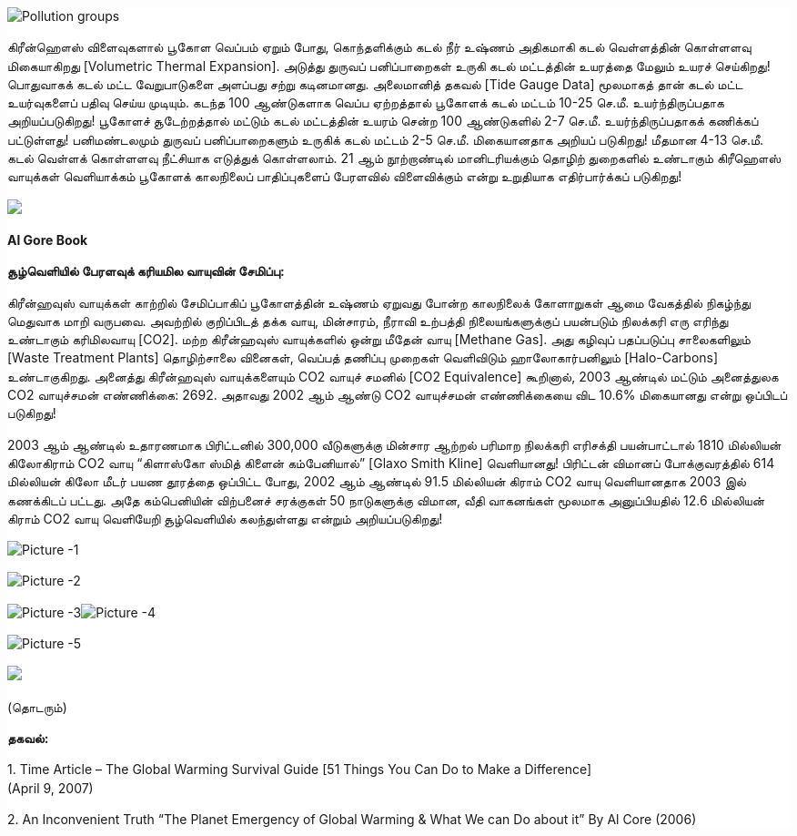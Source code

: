 ![Pollution groups](https://ci4.googleusercontent.com/proxy/HgnC-oZAimfJBF_2Qc7dJfmu_gLwovo-P6_rCarGR_wzo0n4tfasdKc6Sz4hCj6hFEe1gt9Ev9a5cjbUg2CHv6AdQIrEEcvsUpqgEkbQpyx7ePznNjwnRjRecGEvF0NjQO-byz1Q2A=s0-d-e1-fthttps://jayabarathan.files.wordpress.com/2015/04/pollution-groups.jpg?w=584&h=446)

கிரீன்ஹௌஸ் விளைவுகளால் பூகோள வெப்பம் ஏறும் போது, கொந்தளிக்கும் கடல் நீர் உஷ்ணம் அதிகமாகி கடல் வெள்ளத்தின் கொள்ளளவு மிகையாகிறது [Volumetric Thermal Expansion]. அடுத்து துருவப் பனிப்பாறைகள் உருகி கடல் மட்டத்தின் உயரத்தை மேலும் உயரச் செய்கிறது! பொதுவாகக் கடல் மட்ட வேறுபாடுகளை அளப்பது சற்று கடினமானது. அலைமானித் தகவல் [Tide Gauge Data] மூலமாகத் தான் கடல் மட்ட உயர்வுகளைப் பதிவு செய்ய முடியும். கடந்த 100 ஆண்டுகளாக வெப்ப ஏற்றத்தால் பூகோளக் கடல் மட்டம் 10-25 செ.மீ. உயர்ந்திருப்பதாக அறியப்படுகிறது! பூகோளச் சூடேற்றத்தால் மட்டும் கடல் மட்டத்தின் உயரம் சென்ற 100 ஆண்டுகளில் 2-7 செ.மீ. உயர்ந்திருப்பதாகக் கணிக்கப் பட்டுள்ளது! பனிமண்டலமும் துருவப் பனிப்பாறைகளும் உருகிக் கடல் மட்டம் 2-5 செ.மீ. மிகையானதாக அறியப் படுகிறது! மீதமான 4-13 செ.மீ. கடல் வெள்ளக் கொள்ளளவு நீட்சியாக எடுத்துக் கொள்ளலாம். 21 ஆம் நூற்றாண்டில் மானிடரியக்கும் தொழிற் துறைகளில் உண்டாகும் கிரீஹௌஸ் வாயுக்கள் வெளியாக்கம் பூகோளக் காலநிலைப் பாதிப்புகளைப் பேரளவில் விளைவிக்கும் என்று உறுதியாக எதிர்பார்க்கப் படுகிறது!

![](https://ci3.googleusercontent.com/proxy/l6KWoQ2Ie6gK-_09691EoiDcIrmfTCRTPSv9Wl5SDQXntN2dTCFjQ2j_tTB94ef6627pShBBnraQzkv2mTxckEf7D63__jgitw=s0-d-e1-fthttp://www.thinnai.com/photos/2007/06/40706211g.jpg)

**Al Gore Book**

**சூழ்வெளியில் பேரளவுக் கரியமில வாயுவின் சேமிப்பு:**

கிரீன்ஹவுஸ் வாயுக்கள் காற்றில் சேமிப்பாகிப் பூகோளத்தின் உஷ்ணம் ஏறுவது போன்ற காலநிலைக் கோளாறுகள் ஆமை வேகத்தில் நிகழ்ந்து மெதுவாக மாறி வருபவை. அவற்றில் குறிப்பிடத் தக்க வாயு, மின்சாரம், நீராவி உற்பத்தி நிலையங்களுக்குப் பயன்படும் நிலக்கரி எரு எரிந்து உண்டாகும் கரிமிலவாயு [CO2]. மற்ற கிரீன்ஹவுஸ் வாயுக்களில் ஒன்று மீதேன் வாயு [Methane Gas]. அது கழிவுப் பதப்படுப்பு சாலைகளிலும் [Waste Treatment Plants] தொழிற்சாலை வினைகள், வெப்பத் தணிப்பு முறைகள் வெளிவிடும் ஹாலோகார்பனிலும் [Halo-Carbons] உண்டாகுகிறது. அனைத்து கிரீன்ஹவுஸ் வாயுக்களையும் CO2 வாயுச் சமனில் [CO2 Equivalence] கூறினால், 2003 ஆண்டில் மட்டும் அனைத்துலக CO2 வாயுச்சமன் எண்ணிக்கை: 2692. அதாவது 2002 ஆம் ஆண்டு CO2 வாயுச்சமன் எண்ணிக்கையை விட 10.6% மிகையானது என்று ஒப்பிடப் படுகிறது!

2003 ஆம் ஆண்டில் உதாரணமாக பிரிட்டனில் 300,000 வீடுகளுக்கு மின்சார ஆற்றல் பரிமாற நிலக்கரி எரிசக்தி பயன்பாட்டால் 1810 மில்லியன் கிலோகிராம் CO2 வாயு “கிளாஸ்கோ ஸ்மித் கிளைன் கம்பேனியால்” [Glaxo Smith Kline] வெளியானது! பிரிட்டன் விமானப் போக்குவரத்தில் 614 மில்லியன் கிலோ மீடர் பயண தூரத்தை ஒப்பிட்ட போது, 2002 ஆம் ஆண்டில் 91.5 மில்லியன் கிராம் CO2 வாயு வெளியானதாக 2003 இல் கணக்கிடப் பட்டது. அதே கம்பெனியின் விற்பனைச் சரக்குகள் 50 நாடுகளுக்கு விமான, வீதி வாகனங்கள் மூலமாக அனுப்பியதில் 12.6 மில்லியன் கிராம் CO2 வாயு வெளியேறி சூழ்வெளியில் கலந்துள்ளது என்றும் அறியப்படுகிறது!

![Picture -1](https://ci4.googleusercontent.com/proxy/ah04UUajbBSn3k8lqVg1pWa8NSutz5-6qeWa6yVFadkToEp6k_8QMNXXc03YgXw9WxPt95IOJ66181WrIO_MyPxWBdgffaNr4XN9fpkbVKUUMoi_YOjKF0Em=s0-d-e1-fthttps://jayabarathan.files.wordpress.com/2015/04/picture-1.jpg?w=584)

![Picture -2](https://ci3.googleusercontent.com/proxy/ye1U4yakKGl8eXW7BacEghmFyaVhIjbE9e4wVfTt9aI5UBA_JXTYzjh2-6VX5gArOoh4K8LMoIdu5-kNholNy-4wXFdefwPgZu3Ah4q3qGtroLsZ9TMW63bo=s0-d-e1-fthttps://jayabarathan.files.wordpress.com/2015/04/picture-2.jpg?w=584)

![Picture -3](https://ci4.googleusercontent.com/proxy/y9LDJ0o6hK36na7yHC0a2Q5CKcDjx1_mM2QCyCGRsy8v5_mhyXR2kz6QVCLb_boRbEX9w8AJLE3BReM2OdYibXr9hqW7BEHBbTczYX2-DT4_riiqs7ltNiMx=s0-d-e1-fthttps://jayabarathan.files.wordpress.com/2015/04/picture-3.jpg?w=584)![Picture -4](https://ci6.googleusercontent.com/proxy/WrwnSpyPs8LtAOHMNKbAw8X6q6BEIKNIrovJ9tf_vekF8j_pjRaRJxaUiPYpA2VLV9eG90OsHk1pUs-1FKoNQxKGpZZmsS8cMB1yHec4ar1kNtsD71Ls44b8=s0-d-e1-fthttps://jayabarathan.files.wordpress.com/2015/04/picture-4.jpg?w=584)

![Picture -5](https://ci6.googleusercontent.com/proxy/ny6ZoHVtVzSKZZa4EcGZP436o45zMWzrmLqqUpV4VePVl-jsFnY0hWi1ziwsycPorqokQmw4CabH44B0i__zkSpUbSCNr2l5WUrFDhremMA8lDo2lkjI42oj=s0-d-e1-fthttps://jayabarathan.files.wordpress.com/2015/04/picture-5.jpg?w=584)

![](https://ci3.googleusercontent.com/proxy/ZOaXE8ppfsRBoqTcVge2sTkldYrVCjssublJlswyilpsPxUDr3_LxBwrg4jMKuv18wKiHle6uKkTZ7QiHdBvJ5MNKWj1Ye70Ng=s0-d-e1-fthttp://www.thinnai.com/photos/2007/06/40706211h.jpg)

(தொடரும்)

**தகவல்:**

1\. Time Article – The Global Warming Survival Guide [51 Things You Can Do to Make a Difference]  
(April 9, 2007)

2\. An Inconvenient Truth “The Planet Emergency of Global Warming & What We can Do about it” By Al Core (2006)
